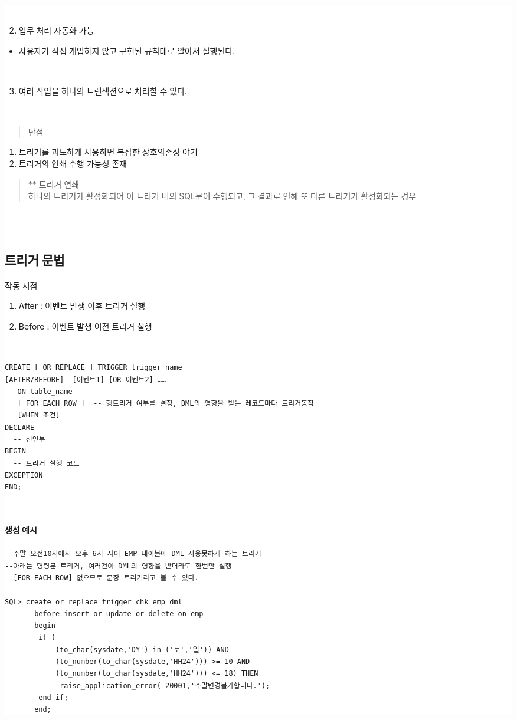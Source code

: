<br/>

2) 업무 처리 자동화 가능

- 사용자가 직접 개입하지 않고 구현된 규칙대로 알아서 실행된다.

<br/>

3) 여러 작업을 하나의 트랜잭션으로 처리할 수 있다.


<br/>

> 단점

1) 트리거를 과도하게 사용하면 복잡한 상호의존성 야기
2) 트리거의 연쇄 수행 가능성 존재

> ** 트리거 연쇄  
> 하나의 트리거가 활성화되어 이 트리거 내의 SQL문이 수행되고, 그 결과로 인해 또 다른 트리거가 활성화되는 경우


<br/>
<br/>

## 트리거 문법

작동 시점

1) After : 이벤트 발생 이후 트리거 실행

2) Before : 이벤트 발생 이전 트리거 실행

<br/>

```
CREATE [ OR REPLACE ] TRIGGER trigger_name
[AFTER/BEFORE]  [이벤트1] [OR 이벤트2] ……
   ON table_name
   [ FOR EACH ROW ]  -- 행트리거 여부를 결정, DML의 영향을 받는 레코드마다 트리거동작
   [WHEN 조건]
DECLARE
  -- 선언부
BEGIN
  -- 트리거 실행 코드
EXCEPTION
END;
```

<br/>

#### 생성 예시

```
--주말 오전10시에서 오후 6시 사이 EMP 테이블에 DML 사용못하게 하는 트리거
--아래는 명령문 트리거, 여러건이 DML의 영향을 받더라도 한번만 실행
--[FOR EACH ROW] 없으므로 문장 트리거라고 볼 수 있다.

SQL> create or replace trigger chk_emp_dml
       before insert or update or delete on emp
       begin
        if (
            (to_char(sysdate,'DY') in ('토','일')) AND
            (to_number(to_char(sysdate,'HH24'))) >= 10 AND
            (to_number(to_char(sysdate,'HH24'))) <= 18) THEN
             raise_application_error(-20001,'주말변경불가합니다.');
        end if;
       end;
```

